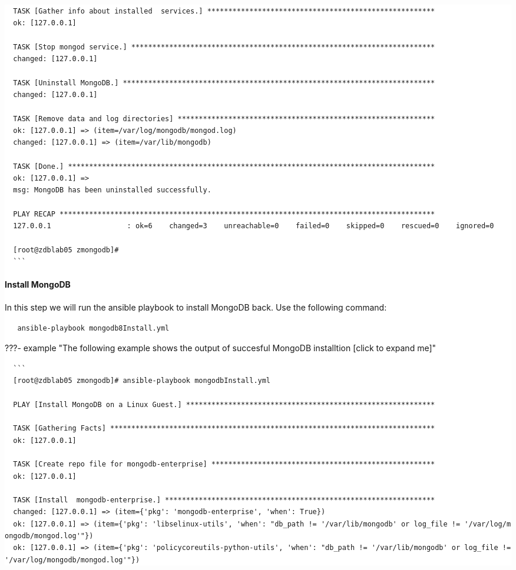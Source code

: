       TASK [Gather info about installed  services.] ******************************************************
      ok: [127.0.0.1]

      TASK [Stop mongod service.] ************************************************************************
      changed: [127.0.0.1]

      TASK [Uninstall MongoDB.] **************************************************************************
      changed: [127.0.0.1]

      TASK [Remove data and log directories] *************************************************************
      ok: [127.0.0.1] => (item=/var/log/mongodb/mongod.log)
      changed: [127.0.0.1] => (item=/var/lib/mongodb)

      TASK [Done.] ***************************************************************************************
      ok: [127.0.0.1] =>
      msg: MongoDB has been uninstalled successfully.

      PLAY RECAP *****************************************************************************************
      127.0.0.1                  : ok=6    changed=3    unreachable=0    failed=0    skipped=0    rescued=0    ignored=0

      [root@zdblab05 zmongodb]#
      ```
 
#### Install MongoDB 
In this step we will run the ansible playbook to install MongoDB back. Use the following command:

``` bash
   ansible-playbook mongodb8Install.yml 
```

???- example "The following example shows the output of succesful MongoDB installtion [click to expand me]"

      ```
      [root@zdblab05 zmongodb]# ansible-playbook mongodbInstall.yml

      PLAY [Install MongoDB on a Linux Guest.] ***********************************************************

      TASK [Gathering Facts] *****************************************************************************
      ok: [127.0.0.1]

      TASK [Create repo file for mongodb-enterprise] *****************************************************
      ok: [127.0.0.1]

      TASK [Install  mongodb-enterprise.] ****************************************************************
      changed: [127.0.0.1] => (item={'pkg': 'mongodb-enterprise', 'when': True})
      ok: [127.0.0.1] => (item={'pkg': 'libselinux-utils', 'when': "db_path != '/var/lib/mongodb' or log_file != '/var/log/mongodb/mongod.log'"})
      ok: [127.0.0.1] => (item={'pkg': 'policycoreutils-python-utils', 'when': "db_path != '/var/lib/mongodb' or log_file != '/var/log/mongodb/mongod.log'"})
